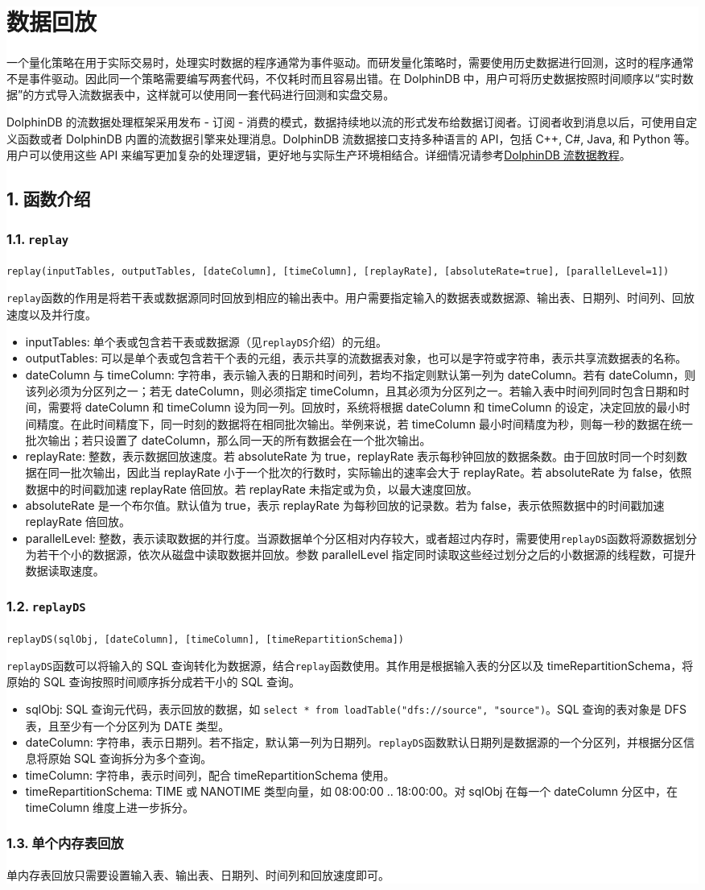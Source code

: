 # 数据回放

一个量化策略在用于实际交易时，处理实时数据的程序通常为事件驱动。而研发量化策略时，需要使用历史数据进行回测，这时的程序通常不是事件驱动。因此同一个策略需要编写两套代码，不仅耗时而且容易出错。在 DolphinDB 中，用户可将历史数据按照时间顺序以“实时数据”的方式导入流数据表中，这样就可以使用同一套代码进行回测和实盘交易。

DolphinDB 的流数据处理框架采用发布 - 订阅 - 消费的模式，数据持续地以流的形式发布给数据订阅者。订阅者收到消息以后，可使用自定义函数或者 DolphinDB 内置的流数据引擎来处理消息。DolphinDB 流数据接口支持多种语言的 API，包括 C++, C#, Java, 和 Python 等。用户可以使用这些 API 来编写更加复杂的处理逻辑，更好地与实际生产环境相结合。详细情况请参考[DolphinDB 流数据教程](streaming_tutorial.html)。

## 1. 函数介绍

### 1.1. `replay`

```
replay(inputTables, outputTables, [dateColumn], [timeColumn], [replayRate], [absoluteRate=true], [parallelLevel=1])
```

`replay`函数的作用是将若干表或数据源同时回放到相应的输出表中。用户需要指定输入的数据表或数据源、输出表、日期列、时间列、回放速度以及并行度。

* inputTables: 单个表或包含若干表或数据源（见`replayDS`介绍）的元组。
* outputTables: 可以是单个表或包含若干个表的元组，表示共享的流数据表对象，也可以是字符或字符串，表示共享流数据表的名称。
* dateColumn 与 timeColumn: 字符串，表示输入表的日期和时间列，若均不指定则默认第一列为 dateColumn。若有 dateColumn，则该列必须为分区列之一；若无 dateColumn，则必须指定 timeColumn，且其必须为分区列之一。若输入表中时间列同时包含日期和时间，需要将 dateColumn 和 timeColumn 设为同一列。回放时，系统将根据 dateColumn 和 timeColumn 的设定，决定回放的最小时间精度。在此时间精度下，同一时刻的数据将在相同批次输出。举例来说，若 timeColumn 最小时间精度为秒，则每一秒的数据在统一批次输出；若只设置了 dateColumn，那么同一天的所有数据会在一个批次输出。
* replayRate: 整数，表示数据回放速度。若 absoluteRate 为 true，replayRate 表示每秒钟回放的数据条数。由于回放时同一个时刻数据在同一批次输出，因此当 replayRate 小于一个批次的行数时，实际输出的速率会大于 replayRate。若 absoluteRate 为 false，依照数据中的时间戳加速 replayRate 倍回放。若 replayRate 未指定或为负，以最大速度回放。
* absoluteRate 是一个布尔值。默认值为 true，表示 replayRate 为每秒回放的记录数。若为 false，表示依照数据中的时间戳加速 replayRate 倍回放。
* parallelLevel: 整数，表示读取数据的并行度。当源数据单个分区相对内存较大，或者超过内存时，需要使用`replayDS`函数将源数据划分为若干个小的数据源，依次从磁盘中读取数据并回放。参数 parallelLevel 指定同时读取这些经过划分之后的小数据源的线程数，可提升数据读取速度。

### 1.2. `replayDS`

```
replayDS(sqlObj, [dateColumn], [timeColumn], [timeRepartitionSchema])
```

`replayDS`函数可以将输入的 SQL 查询转化为数据源，结合`replay`函数使用。其作用是根据输入表的分区以及 timeRepartitionSchema，将原始的 SQL 查询按照时间顺序拆分成若干小的 SQL 查询。

* sqlObj: SQL 查询元代码，表示回放的数据，如 `select * from loadTable("dfs://source", "source")`。SQL 查询的表对象是 DFS 表，且至少有一个分区列为 DATE 类型。
* dateColumn: 字符串，表示日期列。若不指定，默认第一列为日期列。`replayDS`函数默认日期列是数据源的一个分区列，并根据分区信息将原始 SQL 查询拆分为多个查询。
* timeColumn: 字符串，表示时间列，配合 timeRepartitionSchema 使用。
* timeRepartitionSchema: TIME 或 NANOTIME 类型向量，如 08:00:00 .. 18:00:00。对 sqlObj 在每一个 dateColumn 分区中，在 timeColumn 维度上进一步拆分。

### 1.3. 单个内存表回放

单内存表回放只需要设置输入表、输出表、日期列、时间列和回放速度即可。
